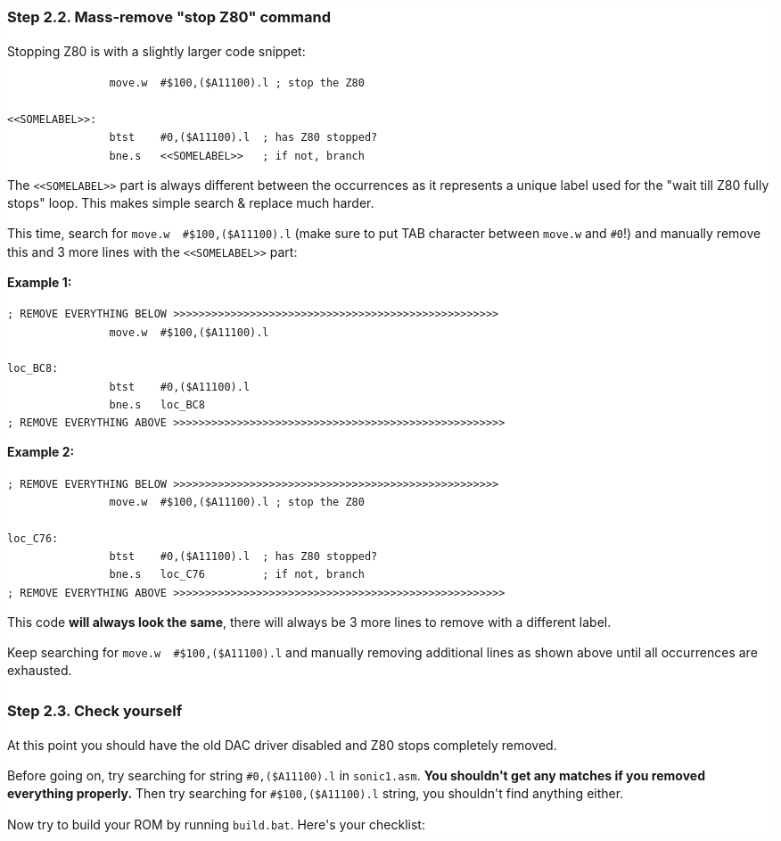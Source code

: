 ### Step 2.2. Mass-remove "stop Z80" command

Stopping Z80 is with a slightly larger code snippet:

```m68k
                move.w  #$100,($A11100).l ; stop the Z80

<<SOMELABEL>>:
                btst    #0,($A11100).l  ; has Z80 stopped?
                bne.s   <<SOMELABEL>>   ; if not, branch
```

The `<<SOMELABEL>>` part is always different between the occurrences as it represents a unique label used for the "wait till Z80 fully stops" loop. This makes simple search & replace much harder.

This time, search for `move.w  #$100,($A11100).l` (make sure to put TAB character between `move.w` and `#0`!) and manually remove this and 3 more lines with the `<<SOMELABEL>>` part:

**Example 1:**

```m68k
; REMOVE EVERYTHING BELOW >>>>>>>>>>>>>>>>>>>>>>>>>>>>>>>>>>>>>>>>>>>>>>>>>>>
                move.w  #$100,($A11100).l

loc_BC8:
                btst    #0,($A11100).l
                bne.s   loc_BC8
; REMOVE EVERYTHING ABOVE >>>>>>>>>>>>>>>>>>>>>>>>>>>>>>>>>>>>>>>>>>>>>>>>>>>>
```

**Example 2:**
```m68k
; REMOVE EVERYTHING BELOW >>>>>>>>>>>>>>>>>>>>>>>>>>>>>>>>>>>>>>>>>>>>>>>>>>>
                move.w  #$100,($A11100).l ; stop the Z80

loc_C76:
                btst    #0,($A11100).l  ; has Z80 stopped?
                bne.s   loc_C76         ; if not, branch
; REMOVE EVERYTHING ABOVE >>>>>>>>>>>>>>>>>>>>>>>>>>>>>>>>>>>>>>>>>>>>>>>>>>>>
```

This code **will always look the same**, there will always be 3 more lines to remove with a different label.

Keep searching for `move.w  #$100,($A11100).l` and manually removing additional lines as shown above until all occurrences are exhausted.


### Step 2.3. Check yourself

At this point you should have the old DAC driver disabled and Z80 stops completely removed.

Before going on, try searching for string `#0,($A11100).l` in `sonic1.asm`. **You shouldn't get any matches if you removed everything properly.** Then try searching for `#$100,($A11100).l` string, you shouldn't find anything either.

Now try to build your ROM by running `build.bat`. Here's your checklist:
